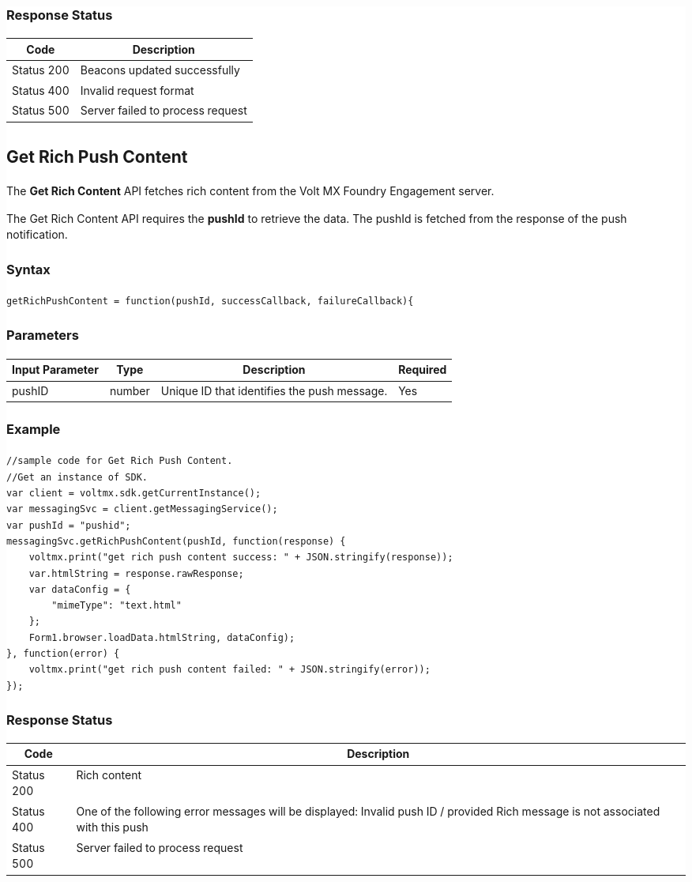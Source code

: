 ### Response Status

  
| Code | Description |
| --- | --- |
| Status 200 | Beacons updated successfully |
| Status 400 | Invalid request format |
| Status 500 | Server failed to process request |

Get Rich Push Content
---------------------

The **Get Rich Content** API fetches rich content from the Volt MX Foundry Engagement server.

The Get Rich Content API requires the **pushId** to retrieve the data. The pushId is fetched from the response of the push notification.

### **Syntax**

```
getRichPushContent = function(pushId, successCallback, failureCallback){
```

### **Parameters**

  
| Input Parameter | Type | Description | Required |
| --- | --- | --- | --- |
| pushID | number | Unique ID that identifies the push message. | Yes |

### Example

```
//sample code for Get Rich Push Content.
//Get an instance of SDK.
var client = voltmx.sdk.getCurrentInstance();
var messagingSvc = client.getMessagingService();
var pushId = "pushid";
messagingSvc.getRichPushContent(pushId, function(response) {
    voltmx.print("get rich push content success: " + JSON.stringify(response));
    var.htmlString = response.rawResponse;
    var dataConfig = {
        "mimeType": "text.html"
    };
    Form1.browser.loadData.htmlString, dataConfig);
}, function(error) {
    voltmx.print("get rich push content failed: " + JSON.stringify(error));
});
```

### Response Status

  
| Code | Description |
| --- | --- |
| Status 200 | Rich content |
| Status 400 | One of the following error messages will be displayed: Invalid push ID / provided Rich message is not associated with this push |
| Status 500 | Server failed to process request |
